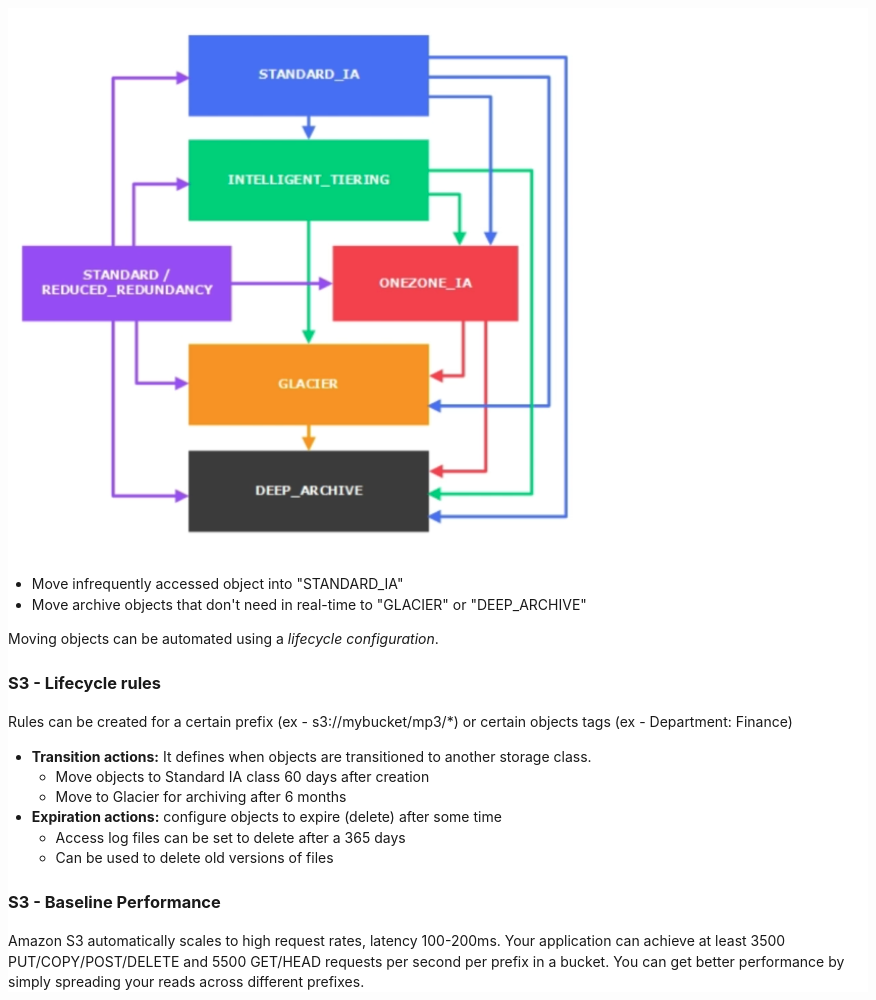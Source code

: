 ![](./images/S3_object_trainsition.png)

- Move infrequently accessed object into "STANDARD_IA"
- Move archive objects that don't need in real-time to "GLACIER" or "DEEP_ARCHIVE"

Moving objects can be automated using a *lifecycle configuration*.

### S3 - Lifecycle rules

Rules can be created for a certain prefix (ex - s3://mybucket/mp3/*) or certain objects tags (ex - Department: Finance) 

- **Transition actions:** It defines when objects are transitioned to another storage class.
  - Move objects to Standard IA class 60 days after creation
  - Move to Glacier for archiving after 6 months
- **Expiration actions:** configure objects to expire (delete) after some time
  - Access log files can be set to delete after a 365 days
  - Can be used to delete old versions of files

### S3 - Baseline Performance

Amazon S3 automatically scales to high request rates, latency 100-200ms. Your application can achieve at least 3500 PUT/COPY/POST/DELETE and 5500 GET/HEAD requests per second per prefix in a bucket.
You can get better performance by simply spreading your reads across different prefixes.
